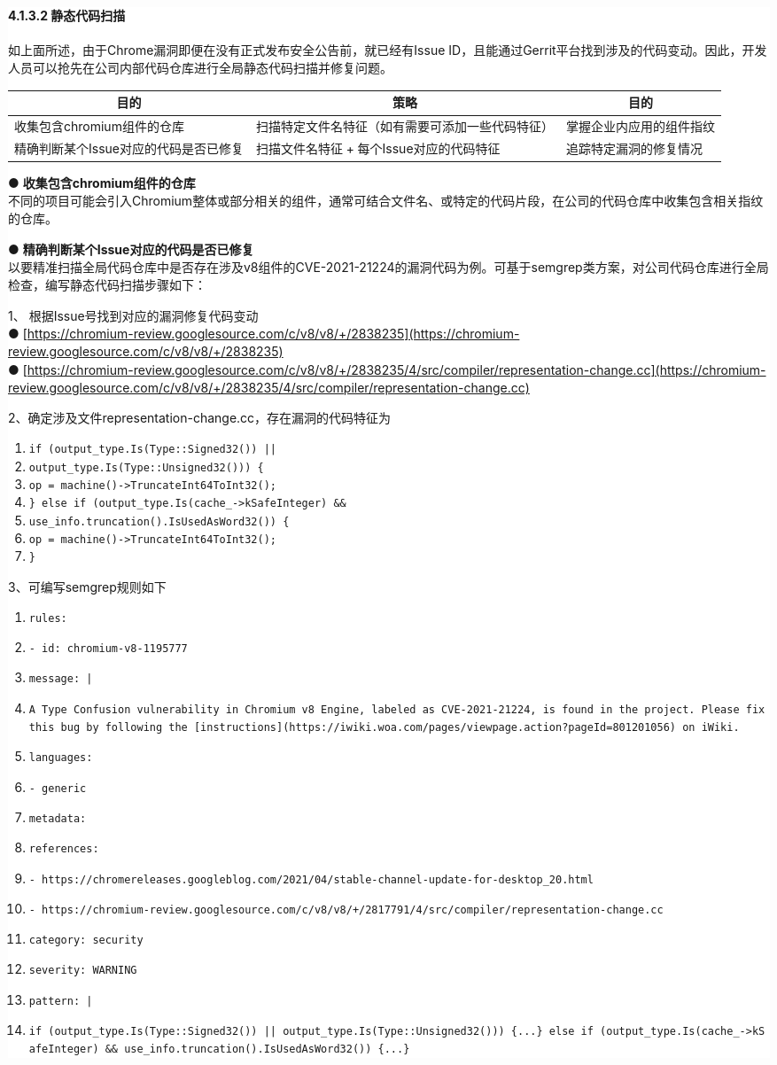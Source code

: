#### 4.1.3.2 静态代码扫描

如上面所述，由于Chrome漏洞即便在没有正式发布安全公告前，就已经有Issue ID，且能通过Gerrit平台找到涉及的代码变动。因此，开发人员可以抢先在公司内部代码仓库进行全局静态代码扫描并修复问题。

| **目的** | **策略** | **目的** |
| --- | --- | --- |
| 收集包含chromium组件的仓库 | 扫描特定文件名特征（如有需要可添加一些代码特征） | 掌握企业内应用的组件指纹 |
| 精确判断某个Issue对应的代码是否已修复 | 扫描文件名特征 + 每个Issue对应的代码特征 | 追踪特定漏洞的修复情况 |

● **收集包含chromium组件的仓库**  
不同的项目可能会引入Chromium整体或部分相关的组件，通常可结合文件名、或特定的代码片段，在公司的代码仓库中收集包含相关指纹的仓库。

● **精确判断某个Issue对应的代码是否已修复**  
以要精准扫描全局代码仓库中是否存在涉及v8组件的CVE-2021-21224的漏洞代码为例。可基于semgrep类方案，对公司代码仓库进行全局检查，编写静态代码扫描步骤如下：

1、 根据Issue号找到对应的漏洞修复代码变动  
● [https://chromium-review.googlesource.com/c/v8/v8/+/2838235](https://chromium-review.googlesource.com/c/v8/v8/+/2838235)  
● [https://chromium-review.googlesource.com/c/v8/v8/+/2838235/4/src/compiler/representation-change.cc](https://chromium-review.googlesource.com/c/v8/v8/+/2838235/4/src/compiler/representation-change.cc)

2、确定涉及文件representation-change.cc，存在漏洞的代码特征为

1.  `if (output_type.Is(Type::Signed32()) ||`
2.   `output_type.Is(Type::Unsigned32())) {`
3.   `op = machine()->TruncateInt64ToInt32();`
4.   `} else if (output_type.Is(cache_->kSafeInteger) &&`
5.   `use_info.truncation().IsUsedAsWord32()) {`
6.   `op = machine()->TruncateInt64ToInt32();`
7.  `}`

3、可编写semgrep规则如下

1.  `rules:`
2.  `- id: chromium-v8-1195777`

4.   `message: |`
5.   `A Type Confusion vulnerability in Chromium v8 Engine, labeled as CVE-2021-21224, is found in the project. Please fix this bug by following the [instructions](https://iwiki.woa.com/pages/viewpage.action?pageId=801201056) on iWiki.`

7.   `languages:`
8.   `- generic`

10.   `metadata:`
11.   `references:`
12.   `- https://chromereleases.googleblog.com/2021/04/stable-channel-update-for-desktop_20.html`
13.   `- https://chromium-review.googlesource.com/c/v8/v8/+/2817791/4/src/compiler/representation-change.cc`
14.   `category: security`

16.   `severity: WARNING`

18.   `pattern: |`
19.   `if (output_type.Is(Type::Signed32()) || output_type.Is(Type::Unsigned32())) {...} else if (output_type.Is(cache_->kSafeInteger) && use_info.truncation().IsUsedAsWord32()) {...}`
